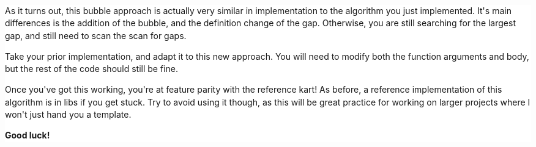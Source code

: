 As it turns out, this bubble approach is actually very similar in implementation to the algorithm you just implemented.
It's main differences is the addition of the bubble, and the definition change of the gap. Otherwise, you are still
searching for the largest gap, and still need to scan the scan for gaps.

Take your prior implementation, and adapt it to this new approach. You will need to modify both the function arguments
and body, but the rest of the code should still be fine.

Once you've got this working, you're at feature parity with the reference kart! As before, a reference implementation of
this algorithm is in libs if you get stuck. Try to avoid using it though, as this will be great practice for working on
larger projects where I won't just hand you a template.

**Good luck!**